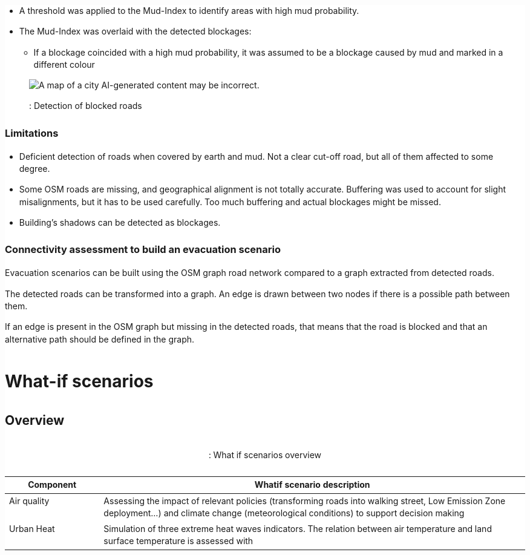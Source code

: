 - A threshold was applied to the Mud-Index to identify areas with high
  mud probability.

- The Mud-Index was overlaid with the detected blockages:

  - If a blockage coincided with a high mud probability, it was assumed
    to be a blockage caused by mud and marked in a different colour

<figure>
<img src="media/UseCaseDescriptor-Picture14.pngg" style="width:5.51181in;height:5.51181in"
alt="A map of a city AI-generated content may be incorrect." />
<figcaption><p>: Detection of blocked roads</p></figcaption>
</figure>

### Limitations

- Deficient detection of roads when covered by earth and mud. Not a
  clear cut-off road, but all of them affected to some degree.

- Some OSM roads are missing, and geographical alignment is not totally
  accurate. Buffering was used to account for slight misalignments, but
  it has to be used carefully. Too much buffering and actual blockages
  might be missed.

- Building’s shadows can be detected as blockages.

### Connectivity assessment to build an evacuation scenario

Evacuation scenarios can be built using the OSM graph road network
compared to a graph extracted from detected roads.

The detected roads can be transformed into a graph. An edge is drawn
between two nodes if there is a possible path between them.

If an edge is present in the OSM graph but missing in the detected
roads, that means that the road is blocked and that an alternative path
should be defined in the graph.

# What-if scenarios

## Overview

<table>
<caption><p>: What if scenarios overview</p></caption>
<colgroup>
<col style="width: 18%" />
<col style="width: 81%" />
</colgroup>
<thead>
<tr>
<th style="text-align: center;">Component</th>
<th style="text-align: center;">Whatif scenario description</th>
</tr>
</thead>
<tbody>
<tr>
<td>Air quality</td>
<td>Assessing the impact of relevant policies (transforming roads into
walking street, Low Emission Zone deployment…) and climate change
(meteorological conditions) to support decision making</td>
</tr>
<tr>
<td>Urban Heat</td>
<td>Simulation of three extreme heat waves indicators. The relation
between air temperature and land surface temperature is assessed with
